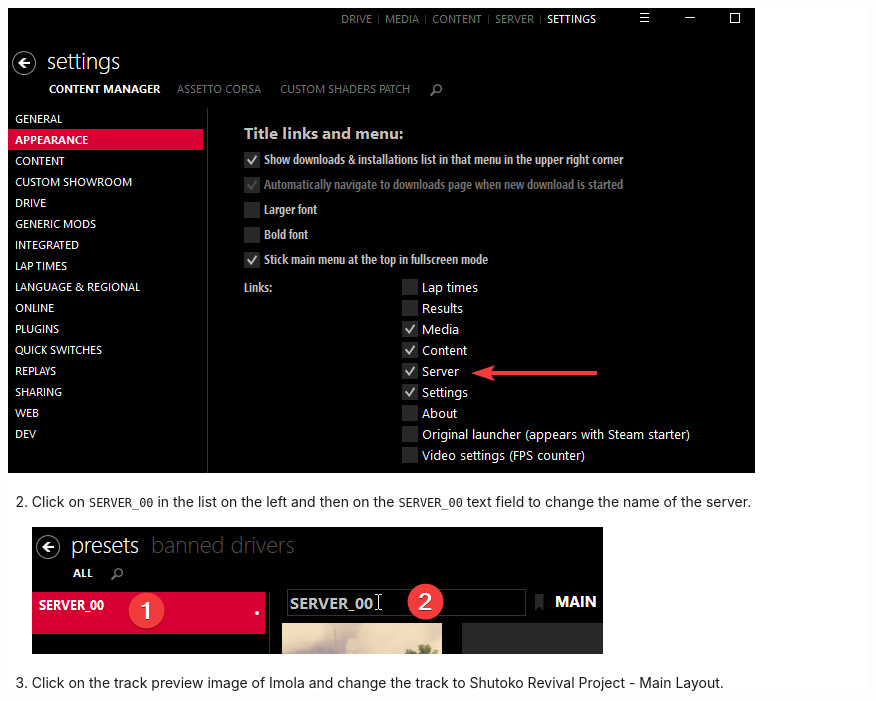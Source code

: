    ![](./assets/guide/cmconfig1.png)

2. Click on `SERVER_00` in the list on the left and then on the `SERVER_00` text field to change the name of the server.
   
   ![](./assets/guide/cmconfig2.png)

3. Click on the track preview image of Imola and change the track to Shutoko Revival Project - Main Layout.
   